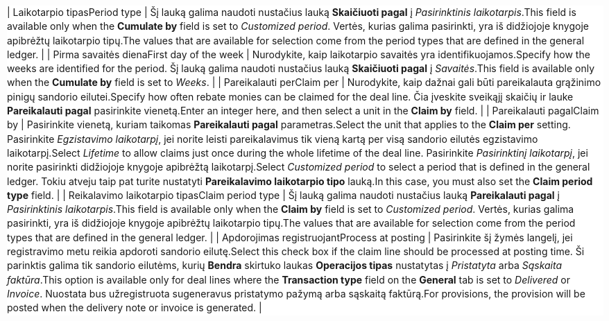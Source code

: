 | <span data-ttu-id="e484c-335">Laikotarpio tipas</span><span class="sxs-lookup"><span data-stu-id="e484c-335">Period type</span></span> | <span data-ttu-id="e484c-336">Šį lauką galima naudoti nustačius lauką **Skaičiuoti pagal** į *Pasirinktinis laikotarpis*.</span><span class="sxs-lookup"><span data-stu-id="e484c-336">This field is available only when the **Cumulate by** field is set to *Customized period*.</span></span> <span data-ttu-id="e484c-337">Vertės, kurias galima pasirinkti, yra iš didžiojoje knygoje apibrėžtų laikotarpio tipų.</span><span class="sxs-lookup"><span data-stu-id="e484c-337">The values that are available for selection come from the period types that are defined in the general ledger.</span></span> |
| <span data-ttu-id="e484c-338">Pirma savaitės diena</span><span class="sxs-lookup"><span data-stu-id="e484c-338">First day of the week</span></span> | <span data-ttu-id="e484c-339">Nurodykite, kaip laikotarpio savaitės yra identifikuojamos.</span><span class="sxs-lookup"><span data-stu-id="e484c-339">Specify how the weeks are identified for the period.</span></span> <span data-ttu-id="e484c-340">Šį lauką galima naudoti nustačius lauką **Skaičiuoti pagal** į *Savaitės*.</span><span class="sxs-lookup"><span data-stu-id="e484c-340">This field is available only when the **Cumulate by** field is set to *Weeks*.</span></span> |
| <span data-ttu-id="e484c-341">Pareikalauti per</span><span class="sxs-lookup"><span data-stu-id="e484c-341">Claim per</span></span> | <span data-ttu-id="e484c-342">Nurodykite, kaip dažnai gali būti pareikalauta grąžinimo pinigų sandorio eilutei.</span><span class="sxs-lookup"><span data-stu-id="e484c-342">Specify how often rebate monies can be claimed for the deal line.</span></span> <span data-ttu-id="e484c-343">Čia įveskite sveikąjį skaičių ir lauke **Pareikalauti pagal** pasirinkite vienetą.</span><span class="sxs-lookup"><span data-stu-id="e484c-343">Enter an integer here, and then select a unit in the **Claim by** field.</span></span> |
| <span data-ttu-id="e484c-344">Pareikalauti pagal</span><span class="sxs-lookup"><span data-stu-id="e484c-344">Claim by</span></span> | <span data-ttu-id="e484c-345">Pasirinkite vienetą, kuriam taikomas **Pareikalauti pagal** parametras.</span><span class="sxs-lookup"><span data-stu-id="e484c-345">Select the unit that applies to the **Claim per** setting.</span></span> <span data-ttu-id="e484c-346">Pasirinkite *Egzistavimo laikotarpį*, jei norite leisti pareikalavimus tik vieną kartą per visą sandorio eilutės egzistavimo laikotarpį.</span><span class="sxs-lookup"><span data-stu-id="e484c-346">Select *Lifetime* to allow claims just once during the whole lifetime of the deal line.</span></span> <span data-ttu-id="e484c-347">Pasirinkite *Pasirinktinį laikotarpį*, jei norite pasirinkti didžiojoje knygoje apibrėžtą laikotarpį.</span><span class="sxs-lookup"><span data-stu-id="e484c-347">Select *Customized period* to select a period that is defined in the general ledger.</span></span> <span data-ttu-id="e484c-348">Tokiu atveju taip pat turite nustatyti **Pareikalavimo laikotarpio tipo** lauką.</span><span class="sxs-lookup"><span data-stu-id="e484c-348">In this case, you must also set the **Claim period type** field.</span></span> |
| <span data-ttu-id="e484c-349">Reikalavimo laikotarpio tipas</span><span class="sxs-lookup"><span data-stu-id="e484c-349">Claim period type</span></span> | <span data-ttu-id="e484c-350">Šį lauką galima naudoti nustačius lauką **Pareikalauti pagal** į *Pasirinktinis laikotarpis*.</span><span class="sxs-lookup"><span data-stu-id="e484c-350">This field is available only when the **Claim by** field is set to *Customized period*.</span></span> <span data-ttu-id="e484c-351">Vertės, kurias galima pasirinkti, yra iš didžiojoje knygoje apibrėžtų laikotarpio tipų.</span><span class="sxs-lookup"><span data-stu-id="e484c-351">The values that are available for selection come from the period types that are defined in the general ledger.</span></span> |
| <span data-ttu-id="e484c-352">Apdorojimas registruojant</span><span class="sxs-lookup"><span data-stu-id="e484c-352">Process at posting</span></span> | <span data-ttu-id="e484c-353">Pasirinkite šį žymės langelį, jei registravimo metu reikia apdoroti sandorio eilutę.</span><span class="sxs-lookup"><span data-stu-id="e484c-353">Select this check box if the claim line should be processed at posting time.</span></span> <span data-ttu-id="e484c-354">Ši parinktis galima tik sandorio eilutėms, kurių **Bendra** skirtuko laukas **Operacijos tipas** nustatytas į *Pristatyta* arba *Sąskaita faktūra*.</span><span class="sxs-lookup"><span data-stu-id="e484c-354">This option is available only for deal lines where the **Transaction type** field on the **General** tab is set to *Delivered* or *Invoice*.</span></span> <span data-ttu-id="e484c-355">Nuostata bus užregistruota sugeneravus pristatymo pažymą arba sąskaitą faktūrą.</span><span class="sxs-lookup"><span data-stu-id="e484c-355">For provisions, the provision will be posted when the delivery note or invoice is generated.</span></span> |